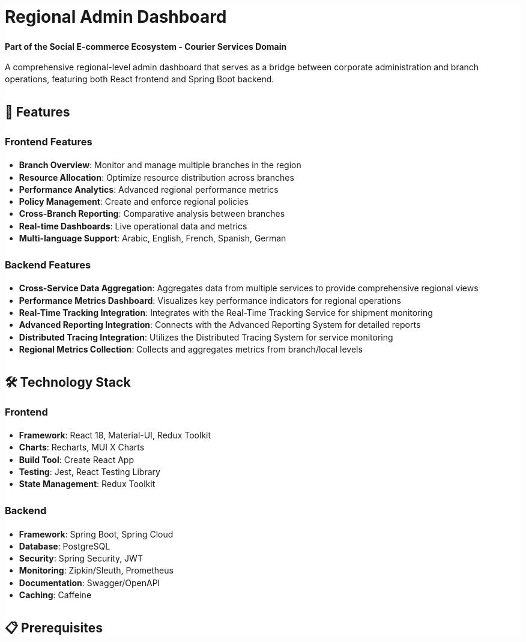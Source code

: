 # Regional Admin Dashboard

**Part of the Social E-commerce Ecosystem - Courier Services Domain**

A comprehensive regional-level admin dashboard that serves as a bridge between corporate administration and branch operations, featuring both React frontend and Spring Boot backend.

## 🚀 Features

### Frontend Features
- **Branch Overview**: Monitor and manage multiple branches in the region
- **Resource Allocation**: Optimize resource distribution across branches
- **Performance Analytics**: Advanced regional performance metrics
- **Policy Management**: Create and enforce regional policies
- **Cross-Branch Reporting**: Comparative analysis between branches
- **Real-time Dashboards**: Live operational data and metrics
- **Multi-language Support**: Arabic, English, French, Spanish, German

### Backend Features
- **Cross-Service Data Aggregation**: Aggregates data from multiple services to provide comprehensive regional views
- **Performance Metrics Dashboard**: Visualizes key performance indicators for regional operations
- **Real-Time Tracking Integration**: Integrates with the Real-Time Tracking Service for shipment monitoring
- **Advanced Reporting Integration**: Connects with the Advanced Reporting System for detailed reports
- **Distributed Tracing Integration**: Utilizes the Distributed Tracing System for service monitoring
- **Regional Metrics Collection**: Collects and aggregates metrics from branch/local levels

## 🛠 Technology Stack

### Frontend
- **Framework**: React 18, Material-UI, Redux Toolkit
- **Charts**: Recharts, MUI X Charts
- **Build Tool**: Create React App
- **Testing**: Jest, React Testing Library
- **State Management**: Redux Toolkit

### Backend
- **Framework**: Spring Boot, Spring Cloud
- **Database**: PostgreSQL
- **Security**: Spring Security, JWT
- **Monitoring**: Zipkin/Sleuth, Prometheus
- **Documentation**: Swagger/OpenAPI
- **Caching**: Caffeine

## 📋 Prerequisites
